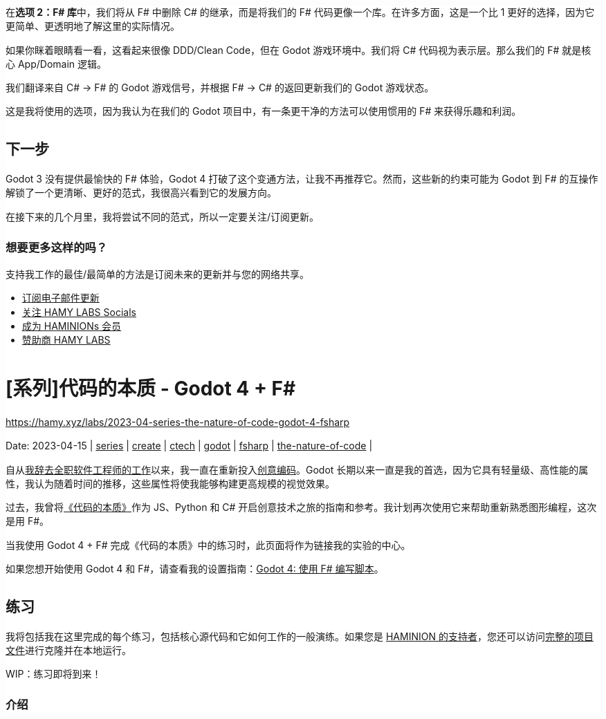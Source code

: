 在**选项 2：F# 库**中，我们将从 F# 中删除 C# 的继承，而是将我们的 F# 代码更像一个库。在许多方面，这是一个比 1 更好的选择，因为它更简单、更透明地了解这里的实际情况。

如果你眯着眼睛看一看，这看起来很像 DDD/Clean Code，但在 Godot 游戏环境中。我们将 C# 代码视为表示层。那么我们的 F# 就是核心 App/Domain 逻辑。

我们翻译来自 C# -> F# 的 Godot 游戏信号，并根据 F# -> C# 的返回更新我们的 Godot 游戏状态。

这是我将使用的选项，因为我认为在我们的 Godot 项目中，有一条更干净的方法可以使用惯用的 F# 来获得乐趣和利润。

## 下一步

Godot 3 没有提供最愉快的 F# 体验，Godot 4 打破了这个变通方法，让我不再推荐它。然而，这些新的约束可能为 Godot 到 F# 的互操作解锁了一个更清晰、更好的范式，我很高兴看到它的发展方向。

在接下来的几个月里，我将尝试不同的范式，所以一定要关注/订阅更新。

### 想要更多这样的吗？

支持我工作的最佳/最简单的方法是订阅未来的更新并与您的网络共享。

- [订阅电子邮件更新](https://hamniverse.substack.com/)
- [关注 HAMY LABS Socials](https://hamy.xyz/)
- [成为 HAMINIONs 会员](https://hamy.xyz/labs/haminions)
- [赞助商 HAMY LABS](https://hamy.xyz/labs/sponsors)



# [系列]代码的本质 - Godot 4 + F#

https://hamy.xyz/labs/2023-04-series-the-nature-of-code-godot-4-fsharp

Date: 2023-04-15 | [series](https://hamy.xyz/labs/tags/series) | [create](https://hamy.xyz/labs/tags/create) | [ctech](https://hamy.xyz/labs/tags/ctech) | [godot](https://hamy.xyz/labs/tags/godot) | [fsharp](https://hamy.xyz/labs/tags/fsharp) | [the-nature-of-code](https://hamy.xyz/labs/tags/the-nature-of-code) |

自从[我辞去全职软件工程师的工作](https://hamy.xyz/blog/2023-03-i-quit-my-job-again)以来，我一直在重新投入[创意编码](https://www.instagram.com/hamy.art/)。Godot 长期以来一直是我的首选，因为它具有轻量级、高性能的属性，我认为随着时间的推移，这些属性将使我能够构建更高规模的视觉效果。

过去，我曾将[《代码的本质》](https://amzn.to/40ayNwv)作为 JS、Python 和 C# 开启创意技术之旅的指南和参考。我计划再次使用它来帮助重新熟悉图形编程，这次是用 F#。

当我使用 Godot 4 + F# 完成《代码的本质》中的练习时，此页面将作为链接我的实验的中心。

如果您想开始使用 Godot 4 和 F#，请查看我的设置指南：[Godot 4: 使用 F# 编写脚本](https://hamy.xyz/labs/2023-04-godot-4-script-fsharp)。

## 练习

我将包括我在这里完成的每个练习，包括核心源代码和它如何工作的一般演练。如果您是 [HAMINION 的支持者](https://hamy.xyz/labs/haminions)，您还可以访问[完整的项目文件](https://github.com/HAMY-LABS/hamy-labs-code-examples/tree/main/fsharp/2023-04-the-nature-of-code-godot-4-fsharp)进行克隆并在本地运行。

WIP：练习即将到来！

### 介绍
